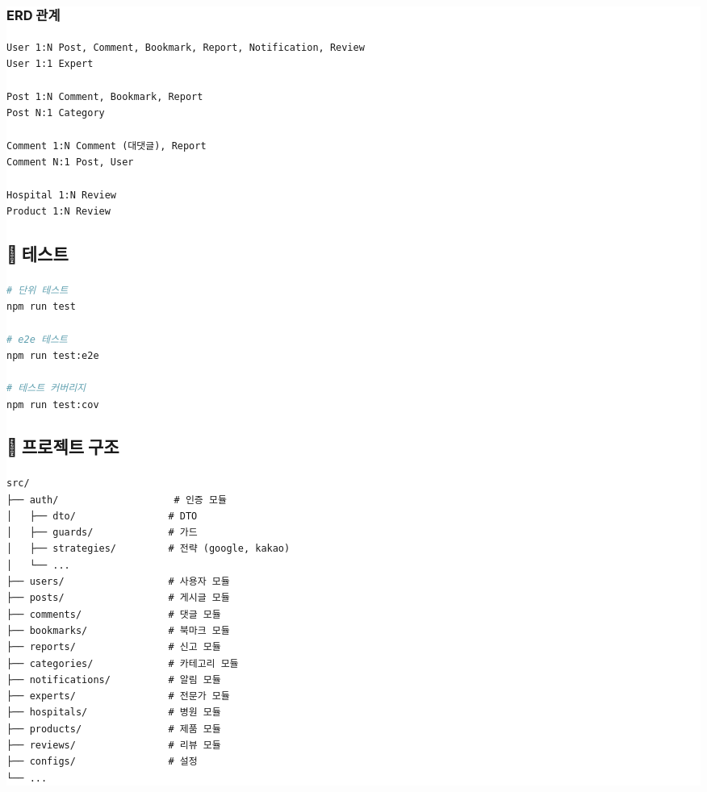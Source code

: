 ### ERD 관계

```
User 1:N Post, Comment, Bookmark, Report, Notification, Review
User 1:1 Expert

Post 1:N Comment, Bookmark, Report
Post N:1 Category

Comment 1:N Comment (대댓글), Report
Comment N:1 Post, User

Hospital 1:N Review
Product 1:N Review
```

## 🧪 테스트

```bash
# 단위 테스트
npm run test

# e2e 테스트
npm run test:e2e

# 테스트 커버리지
npm run test:cov
```

## 📁 프로젝트 구조

```
src/
├── auth/                    # 인증 모듈
│   ├── dto/                # DTO
│   ├── guards/             # 가드
│   ├── strategies/         # 전략 (google, kakao)
│   └── ...
├── users/                  # 사용자 모듈
├── posts/                  # 게시글 모듈
├── comments/               # 댓글 모듈
├── bookmarks/              # 북마크 모듈
├── reports/                # 신고 모듈
├── categories/             # 카테고리 모듈
├── notifications/          # 알림 모듈
├── experts/                # 전문가 모듈
├── hospitals/              # 병원 모듈
├── products/               # 제품 모듈
├── reviews/                # 리뷰 모듈
├── configs/                # 설정
└── ...
```
